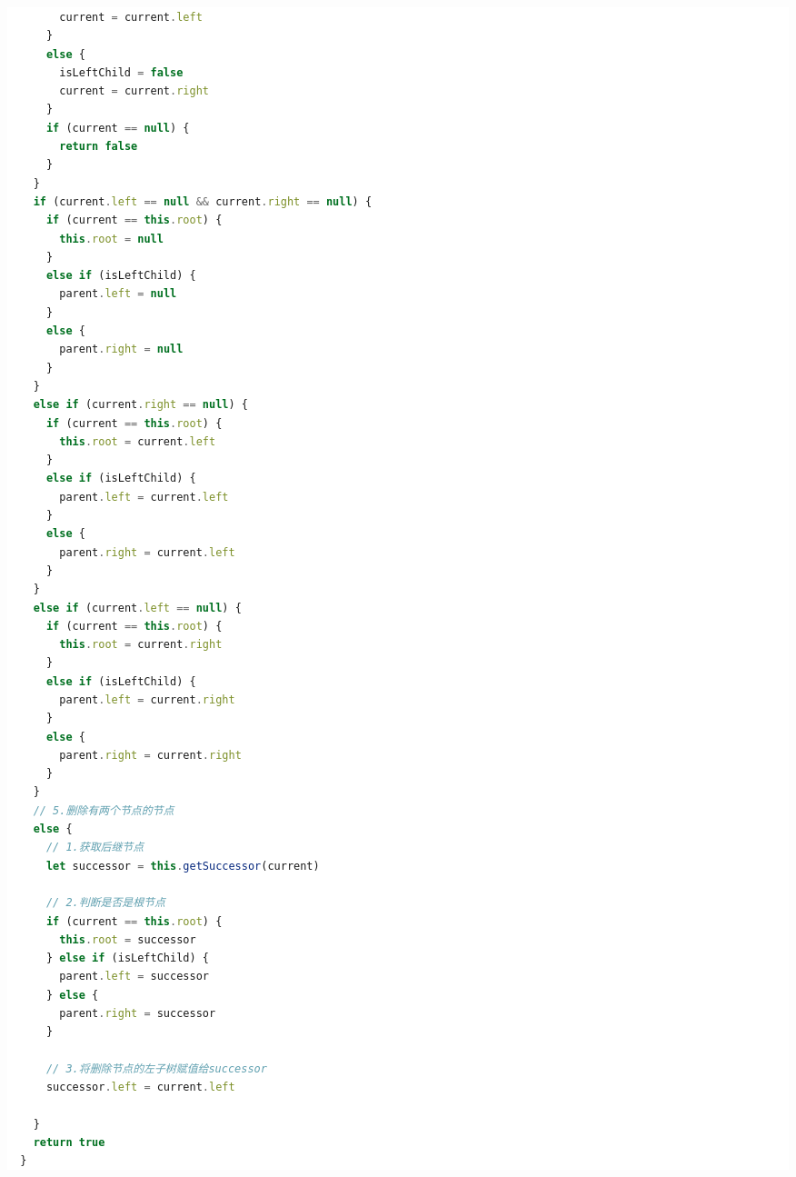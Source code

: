 ```javascript
        current = current.left
      }
      else {
        isLeftChild = false
        current = current.right
      }
      if (current == null) {
        return false
      }
    }
    if (current.left == null && current.right == null) {
      if (current == this.root) {
        this.root = null
      }
      else if (isLeftChild) {
        parent.left = null
      }
      else {
        parent.right = null
      }
    }
    else if (current.right == null) {
      if (current == this.root) {
        this.root = current.left
      }
      else if (isLeftChild) {
        parent.left = current.left
      }
      else {
        parent.right = current.left
      }
    }
    else if (current.left == null) {
      if (current == this.root) {
        this.root = current.right
      }
      else if (isLeftChild) {
        parent.left = current.right
      }
      else {
        parent.right = current.right
      }
    }
    // 5.删除有两个节点的节点
    else {
      // 1.获取后继节点
      let successor = this.getSuccessor(current)

      // 2.判断是否是根节点
      if (current == this.root) {
        this.root = successor
      } else if (isLeftChild) {
        parent.left = successor
      } else {
        parent.right = successor
      }

      // 3.将删除节点的左子树赋值给successor
      successor.left = current.left

    }
    return true
  }
```